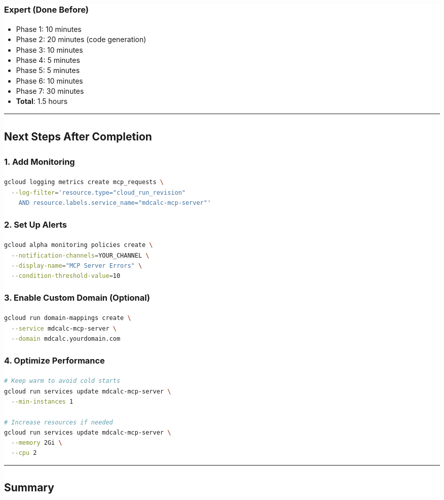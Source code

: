 ### Expert (Done Before)
- Phase 1: 10 minutes
- Phase 2: 20 minutes (code generation)
- Phase 3: 10 minutes
- Phase 4: 5 minutes
- Phase 5: 5 minutes
- Phase 6: 10 minutes
- Phase 7: 30 minutes
- **Total**: 1.5 hours

---

## Next Steps After Completion

### 1. Add Monitoring
```bash
gcloud logging metrics create mcp_requests \
  --log-filter='resource.type="cloud_run_revision"
    AND resource.labels.service_name="mdcalc-mcp-server"'
```

### 2. Set Up Alerts
```bash
gcloud alpha monitoring policies create \
  --notification-channels=YOUR_CHANNEL \
  --display-name="MCP Server Errors" \
  --condition-threshold-value=10
```

### 3. Enable Custom Domain (Optional)
```bash
gcloud run domain-mappings create \
  --service mdcalc-mcp-server \
  --domain mdcalc.yourdomain.com
```

### 4. Optimize Performance
```bash
# Keep warm to avoid cold starts
gcloud run services update mdcalc-mcp-server \
  --min-instances 1

# Increase resources if needed
gcloud run services update mdcalc-mcp-server \
  --memory 2Gi \
  --cpu 2
```

---

## Summary
